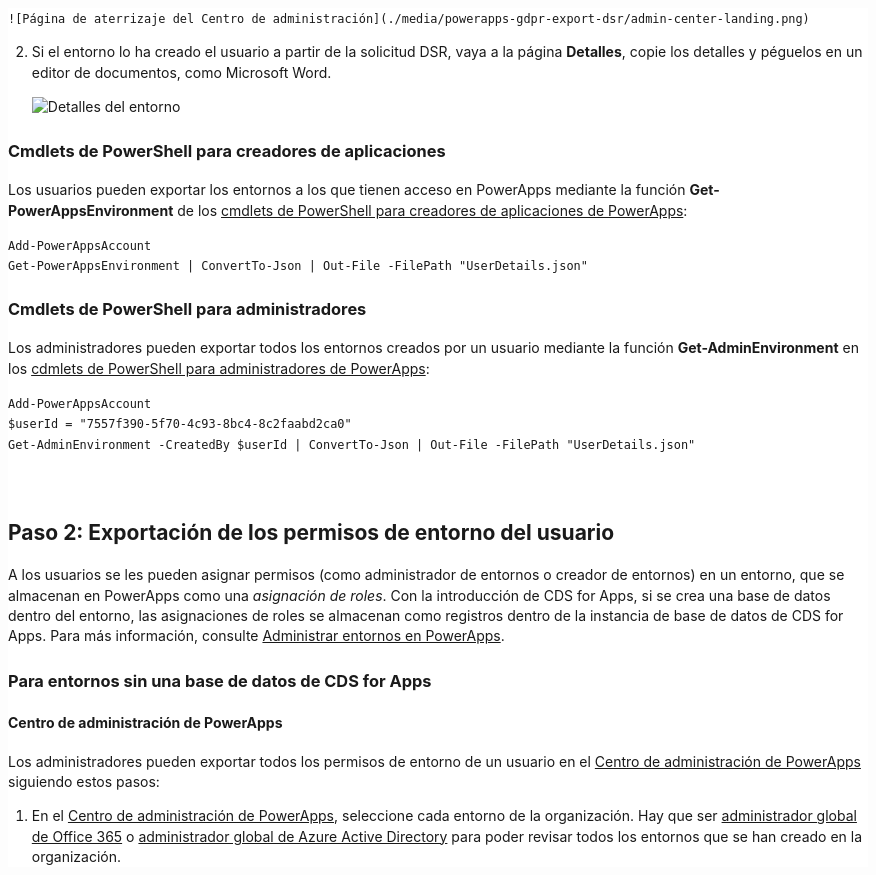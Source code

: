     ![Página de aterrizaje del Centro de administración](./media/powerapps-gdpr-export-dsr/admin-center-landing.png)

2. Si el entorno lo ha creado el usuario a partir de la solicitud DSR, vaya a la página **Detalles**, copie los detalles y péguelos en un editor de documentos, como Microsoft Word.

    ![Detalles del entorno](./media/powerapps-gdpr-export-dsr/environment-details.png)

### <a name="powershell-cmdlets-for-app-creators"></a>Cmdlets de PowerShell para creadores de aplicaciones
Los usuarios pueden exportar los entornos a los que tienen acceso en PowerApps mediante la función **Get-PowerAppsEnvironment** de los [cmdlets de PowerShell para creadores de aplicaciones de PowerApps](https://go.microsoft.com/fwlink/?linkid=871448):

~~~~
Add-PowerAppsAccount
Get-PowerAppsEnvironment | ConvertTo-Json | Out-File -FilePath "UserDetails.json"
~~~~

### <a name="powershell-cmdlets-for-admins"></a>Cmdlets de PowerShell para administradores
Los administradores pueden exportar todos los entornos creados por un usuario mediante la función **Get-AdminEnvironment** en los [cdmlets de PowerShell para administradores de PowerApps](https://go.microsoft.com/fwlink/?linkid=871804):

~~~~
Add-PowerAppsAccount
$userId = "7557f390-5f70-4c93-8bc4-8c2faabd2ca0"
Get-AdminEnvironment -CreatedBy $userId | ConvertTo-Json | Out-File -FilePath "UserDetails.json"
~~~~
 
## <a name="step-2-export-the-users-environment-permissions"></a>Paso 2: Exportación de los permisos de entorno del usuario
A los usuarios se les pueden asignar permisos (como administrador de entornos o creador de entornos) en un entorno, que se almacenan en PowerApps como una *asignación de roles*. Con la introducción de CDS for Apps, si se crea una base de datos dentro del entorno, las asignaciones de roles se almacenan como registros dentro de la instancia de base de datos de CDS for Apps. Para más información, consulte [Administrar entornos en PowerApps](environments-administration.md).

### <a name="for-environments-without-a-cds-for-apps-database"></a>Para entornos sin una base de datos de CDS for Apps

#### <a name="powerapps-admin-center"></a>Centro de administración de PowerApps
Los administradores pueden exportar todos los permisos de entorno de un usuario en el [Centro de administración de PowerApps](https://admin.powerapps.com/) siguiendo estos pasos:

1. En el [Centro de administración de PowerApps](https://admin.powerapps.com/), seleccione cada entorno de la organización. Hay que ser [administrador global de Office 365](https://support.office.com/article/assign-admin-roles-in-office-365-for-business-eac4d046-1afd-4f1a-85fc-8219c79e1504) o [administrador global de Azure Active Directory](https://docs.microsoft.com/azure/active-directory/active-directory-assign-admin-roles-azure-portal) para poder revisar todos los entornos que se han creado en la organización.
